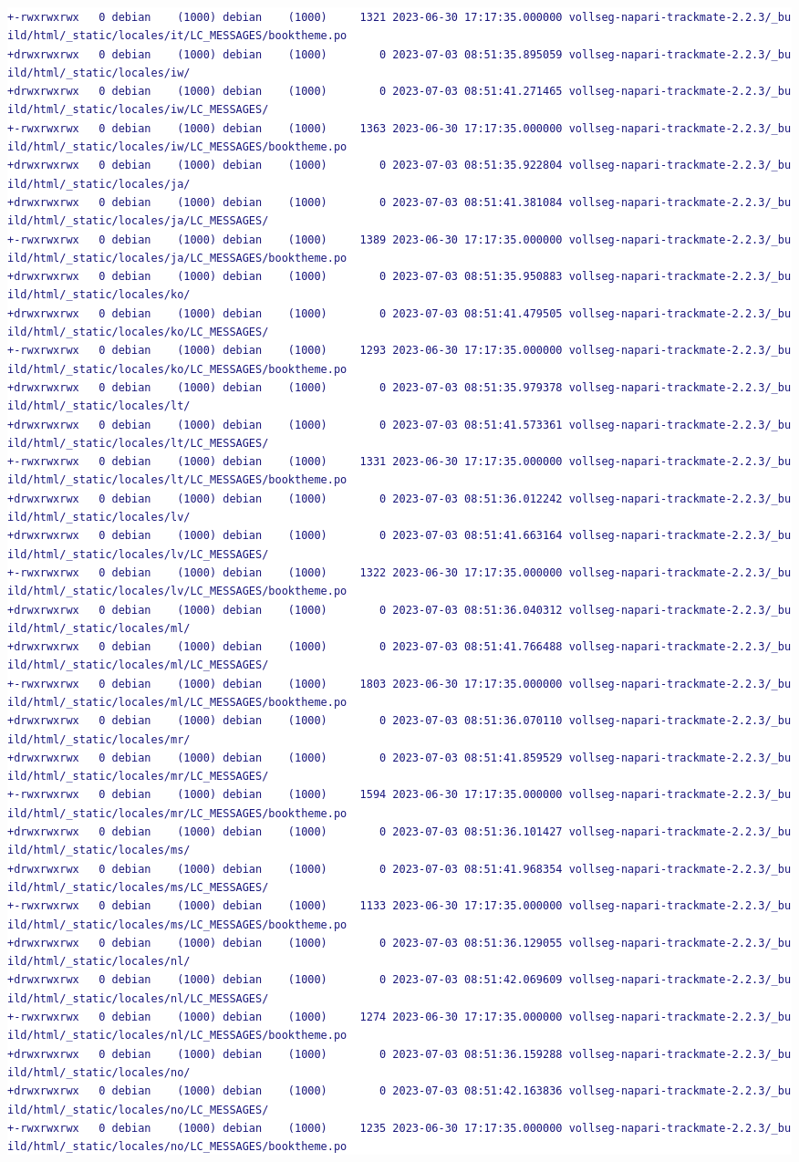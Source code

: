 ```diff
+-rwxrwxrwx   0 debian    (1000) debian    (1000)     1321 2023-06-30 17:17:35.000000 vollseg-napari-trackmate-2.2.3/_build/html/_static/locales/it/LC_MESSAGES/booktheme.po
+drwxrwxrwx   0 debian    (1000) debian    (1000)        0 2023-07-03 08:51:35.895059 vollseg-napari-trackmate-2.2.3/_build/html/_static/locales/iw/
+drwxrwxrwx   0 debian    (1000) debian    (1000)        0 2023-07-03 08:51:41.271465 vollseg-napari-trackmate-2.2.3/_build/html/_static/locales/iw/LC_MESSAGES/
+-rwxrwxrwx   0 debian    (1000) debian    (1000)     1363 2023-06-30 17:17:35.000000 vollseg-napari-trackmate-2.2.3/_build/html/_static/locales/iw/LC_MESSAGES/booktheme.po
+drwxrwxrwx   0 debian    (1000) debian    (1000)        0 2023-07-03 08:51:35.922804 vollseg-napari-trackmate-2.2.3/_build/html/_static/locales/ja/
+drwxrwxrwx   0 debian    (1000) debian    (1000)        0 2023-07-03 08:51:41.381084 vollseg-napari-trackmate-2.2.3/_build/html/_static/locales/ja/LC_MESSAGES/
+-rwxrwxrwx   0 debian    (1000) debian    (1000)     1389 2023-06-30 17:17:35.000000 vollseg-napari-trackmate-2.2.3/_build/html/_static/locales/ja/LC_MESSAGES/booktheme.po
+drwxrwxrwx   0 debian    (1000) debian    (1000)        0 2023-07-03 08:51:35.950883 vollseg-napari-trackmate-2.2.3/_build/html/_static/locales/ko/
+drwxrwxrwx   0 debian    (1000) debian    (1000)        0 2023-07-03 08:51:41.479505 vollseg-napari-trackmate-2.2.3/_build/html/_static/locales/ko/LC_MESSAGES/
+-rwxrwxrwx   0 debian    (1000) debian    (1000)     1293 2023-06-30 17:17:35.000000 vollseg-napari-trackmate-2.2.3/_build/html/_static/locales/ko/LC_MESSAGES/booktheme.po
+drwxrwxrwx   0 debian    (1000) debian    (1000)        0 2023-07-03 08:51:35.979378 vollseg-napari-trackmate-2.2.3/_build/html/_static/locales/lt/
+drwxrwxrwx   0 debian    (1000) debian    (1000)        0 2023-07-03 08:51:41.573361 vollseg-napari-trackmate-2.2.3/_build/html/_static/locales/lt/LC_MESSAGES/
+-rwxrwxrwx   0 debian    (1000) debian    (1000)     1331 2023-06-30 17:17:35.000000 vollseg-napari-trackmate-2.2.3/_build/html/_static/locales/lt/LC_MESSAGES/booktheme.po
+drwxrwxrwx   0 debian    (1000) debian    (1000)        0 2023-07-03 08:51:36.012242 vollseg-napari-trackmate-2.2.3/_build/html/_static/locales/lv/
+drwxrwxrwx   0 debian    (1000) debian    (1000)        0 2023-07-03 08:51:41.663164 vollseg-napari-trackmate-2.2.3/_build/html/_static/locales/lv/LC_MESSAGES/
+-rwxrwxrwx   0 debian    (1000) debian    (1000)     1322 2023-06-30 17:17:35.000000 vollseg-napari-trackmate-2.2.3/_build/html/_static/locales/lv/LC_MESSAGES/booktheme.po
+drwxrwxrwx   0 debian    (1000) debian    (1000)        0 2023-07-03 08:51:36.040312 vollseg-napari-trackmate-2.2.3/_build/html/_static/locales/ml/
+drwxrwxrwx   0 debian    (1000) debian    (1000)        0 2023-07-03 08:51:41.766488 vollseg-napari-trackmate-2.2.3/_build/html/_static/locales/ml/LC_MESSAGES/
+-rwxrwxrwx   0 debian    (1000) debian    (1000)     1803 2023-06-30 17:17:35.000000 vollseg-napari-trackmate-2.2.3/_build/html/_static/locales/ml/LC_MESSAGES/booktheme.po
+drwxrwxrwx   0 debian    (1000) debian    (1000)        0 2023-07-03 08:51:36.070110 vollseg-napari-trackmate-2.2.3/_build/html/_static/locales/mr/
+drwxrwxrwx   0 debian    (1000) debian    (1000)        0 2023-07-03 08:51:41.859529 vollseg-napari-trackmate-2.2.3/_build/html/_static/locales/mr/LC_MESSAGES/
+-rwxrwxrwx   0 debian    (1000) debian    (1000)     1594 2023-06-30 17:17:35.000000 vollseg-napari-trackmate-2.2.3/_build/html/_static/locales/mr/LC_MESSAGES/booktheme.po
+drwxrwxrwx   0 debian    (1000) debian    (1000)        0 2023-07-03 08:51:36.101427 vollseg-napari-trackmate-2.2.3/_build/html/_static/locales/ms/
+drwxrwxrwx   0 debian    (1000) debian    (1000)        0 2023-07-03 08:51:41.968354 vollseg-napari-trackmate-2.2.3/_build/html/_static/locales/ms/LC_MESSAGES/
+-rwxrwxrwx   0 debian    (1000) debian    (1000)     1133 2023-06-30 17:17:35.000000 vollseg-napari-trackmate-2.2.3/_build/html/_static/locales/ms/LC_MESSAGES/booktheme.po
+drwxrwxrwx   0 debian    (1000) debian    (1000)        0 2023-07-03 08:51:36.129055 vollseg-napari-trackmate-2.2.3/_build/html/_static/locales/nl/
+drwxrwxrwx   0 debian    (1000) debian    (1000)        0 2023-07-03 08:51:42.069609 vollseg-napari-trackmate-2.2.3/_build/html/_static/locales/nl/LC_MESSAGES/
+-rwxrwxrwx   0 debian    (1000) debian    (1000)     1274 2023-06-30 17:17:35.000000 vollseg-napari-trackmate-2.2.3/_build/html/_static/locales/nl/LC_MESSAGES/booktheme.po
+drwxrwxrwx   0 debian    (1000) debian    (1000)        0 2023-07-03 08:51:36.159288 vollseg-napari-trackmate-2.2.3/_build/html/_static/locales/no/
+drwxrwxrwx   0 debian    (1000) debian    (1000)        0 2023-07-03 08:51:42.163836 vollseg-napari-trackmate-2.2.3/_build/html/_static/locales/no/LC_MESSAGES/
+-rwxrwxrwx   0 debian    (1000) debian    (1000)     1235 2023-06-30 17:17:35.000000 vollseg-napari-trackmate-2.2.3/_build/html/_static/locales/no/LC_MESSAGES/booktheme.po
```